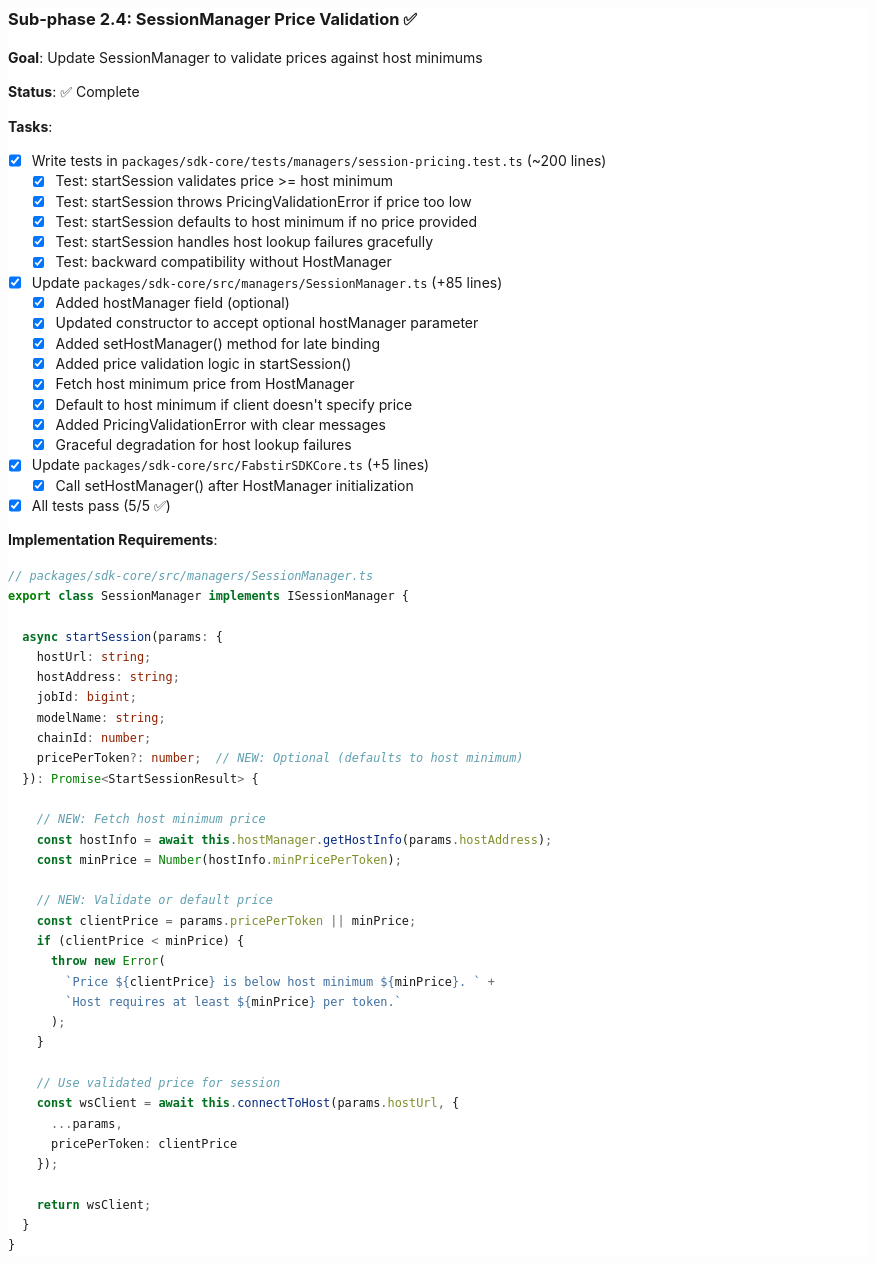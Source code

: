
### Sub-phase 2.4: SessionManager Price Validation ✅

**Goal**: Update SessionManager to validate prices against host minimums

**Status**: ✅ Complete

**Tasks**:
- [x] Write tests in `packages/sdk-core/tests/managers/session-pricing.test.ts` (~200 lines)
  - [x] Test: startSession validates price >= host minimum
  - [x] Test: startSession throws PricingValidationError if price too low
  - [x] Test: startSession defaults to host minimum if no price provided
  - [x] Test: startSession handles host lookup failures gracefully
  - [x] Test: backward compatibility without HostManager
- [x] Update `packages/sdk-core/src/managers/SessionManager.ts` (+85 lines)
  - [x] Added hostManager field (optional)
  - [x] Updated constructor to accept optional hostManager parameter
  - [x] Added setHostManager() method for late binding
  - [x] Added price validation logic in startSession()
  - [x] Fetch host minimum price from HostManager
  - [x] Default to host minimum if client doesn't specify price
  - [x] Added PricingValidationError with clear messages
  - [x] Graceful degradation for host lookup failures
- [x] Update `packages/sdk-core/src/FabstirSDKCore.ts` (+5 lines)
  - [x] Call setHostManager() after HostManager initialization
- [x] All tests pass (5/5 ✅)

**Implementation Requirements**:
```typescript
// packages/sdk-core/src/managers/SessionManager.ts
export class SessionManager implements ISessionManager {

  async startSession(params: {
    hostUrl: string;
    hostAddress: string;
    jobId: bigint;
    modelName: string;
    chainId: number;
    pricePerToken?: number;  // NEW: Optional (defaults to host minimum)
  }): Promise<StartSessionResult> {

    // NEW: Fetch host minimum price
    const hostInfo = await this.hostManager.getHostInfo(params.hostAddress);
    const minPrice = Number(hostInfo.minPricePerToken);

    // NEW: Validate or default price
    const clientPrice = params.pricePerToken || minPrice;
    if (clientPrice < minPrice) {
      throw new Error(
        `Price ${clientPrice} is below host minimum ${minPrice}. ` +
        `Host requires at least ${minPrice} per token.`
      );
    }

    // Use validated price for session
    const wsClient = await this.connectToHost(params.hostUrl, {
      ...params,
      pricePerToken: clientPrice
    });

    return wsClient;
  }
}
```
